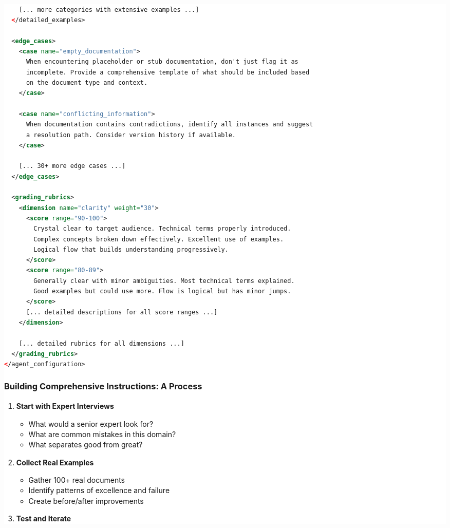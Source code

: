 ````xml
    [... more categories with extensive examples ...]
  </detailed_examples>

  <edge_cases>
    <case name="empty_documentation">
      When encountering placeholder or stub documentation, don't just flag it as
      incomplete. Provide a comprehensive template of what should be included based
      on the document type and context.
    </case>

    <case name="conflicting_information">
      When documentation contains contradictions, identify all instances and suggest
      a resolution path. Consider version history if available.
    </case>

    [... 30+ more edge cases ...]
  </edge_cases>

  <grading_rubrics>
    <dimension name="clarity" weight="30">
      <score range="90-100">
        Crystal clear to target audience. Technical terms properly introduced.
        Complex concepts broken down effectively. Excellent use of examples.
        Logical flow that builds understanding progressively.
      </score>
      <score range="80-89">
        Generally clear with minor ambiguities. Most technical terms explained.
        Good examples but could use more. Flow is logical but has minor jumps.
      </score>
      [... detailed descriptions for all score ranges ...]
    </dimension>

    [... detailed rubrics for all dimensions ...]
  </grading_rubrics>
</agent_configuration>
````

### Building Comprehensive Instructions: A Process

1. **Start with Expert Interviews**

   - What would a senior expert look for?
   - What are common mistakes in this domain?
   - What separates good from great?

2. **Collect Real Examples**

   - Gather 100+ real documents
   - Identify patterns of excellence and failure
   - Create before/after improvements

3. **Test and Iterate**

